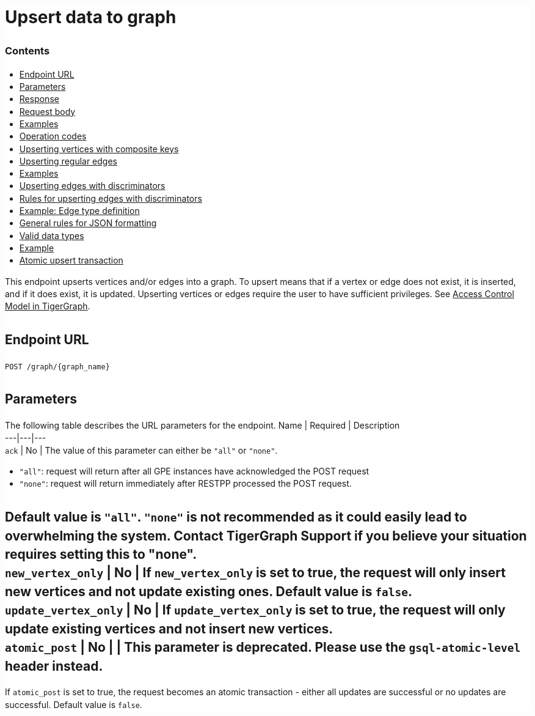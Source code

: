 
# Upsert data to graph
### Contents
  * [Endpoint URL](https://docs.tigergraph.com/tigergraph-server/3.9/API/upsert-rest#_endpoint_url)
  * [Parameters](https://docs.tigergraph.com/tigergraph-server/3.9/API/upsert-rest#_parameters)
  * [Response](https://docs.tigergraph.com/tigergraph-server/3.9/API/upsert-rest#_response)
  * [Request body](https://docs.tigergraph.com/tigergraph-server/3.9/API/upsert-rest#_request_body)
  * [Examples](https://docs.tigergraph.com/tigergraph-server/3.9/API/upsert-rest#_examples)
  * [Operation codes](https://docs.tigergraph.com/tigergraph-server/3.9/API/upsert-rest#_operation_codes)
  * [Upserting vertices with composite keys](https://docs.tigergraph.com/tigergraph-server/3.9/API/upsert-rest#_upserting_vertices_with_composite_keys)
  * [Upserting regular edges](https://docs.tigergraph.com/tigergraph-server/3.9/API/upsert-rest#_upserting_regular_edges)
  * [Examples](https://docs.tigergraph.com/tigergraph-server/3.9/API/upsert-rest#_examples_2)
  * [Upserting edges with discriminators](https://docs.tigergraph.com/tigergraph-server/3.9/API/upsert-rest#_upserting_edges_with_discriminators)
  * [Rules for upserting edges with discriminators](https://docs.tigergraph.com/tigergraph-server/3.9/API/upsert-rest#_rules_for_upserting_edges_with_discriminators)
  * [Example: Edge type definition](https://docs.tigergraph.com/tigergraph-server/3.9/API/upsert-rest#_example_edge_type_definition)
  * [General rules for JSON formatting](https://docs.tigergraph.com/tigergraph-server/3.9/API/upsert-rest#_general_rules_for_json_formatting)
  * [Valid data types](https://docs.tigergraph.com/tigergraph-server/3.9/API/upsert-rest#_valid_data_types)
  * [Example](https://docs.tigergraph.com/tigergraph-server/3.9/API/upsert-rest#_example)
  * [Atomic upsert transaction](https://docs.tigergraph.com/tigergraph-server/3.9/API/upsert-rest#_atomic_upsert_transaction)


This endpoint upserts vertices and/or edges into a graph. To upsert means that if a vertex or edge does not exist, it is inserted, and if it does exist, it is updated.
Upserting vertices or edges require the user to have sufficient privileges. See [Access Control Model in TigerGraph](https://docs.tigergraph.com/tigergraph-server/3.9/user-access/access-control-model).
## [](https://docs.tigergraph.com/tigergraph-server/3.9/API/upsert-rest#_endpoint_url)Endpoint URL
`POST /graph/{graph_name}`
## [](https://docs.tigergraph.com/tigergraph-server/3.9/API/upsert-rest#_parameters)Parameters
The following table describes the URL parameters for the endpoint.
Name | Required | Description  
---|---|---  
`ack` | No |  The value of this parameter can either be `"all"` or `"none"`.
  * `"all"`: request will return after all GPE instances have acknowledged the POST request
  * `"none"`: request will return immediately after RESTPP processed the POST request.

Default value is `"all"`. `"none"` is not recommended as it could easily lead to overwhelming the system. Contact TigerGraph Support if you believe your situation requires setting this to "none".  
`new_vertex_only` | No | If `new_vertex_only` is set to true, the request will only insert new vertices and not update existing ones. Default value is `false`.  
`update_vertex_only` | No | If `update_vertex_only` is set to true, the request will only update existing vertices and not insert new vertices.  
`atomic_post` | No |  |  This parameter is deprecated. Please use the `gsql-atomic-level` header instead.   
---  
If `atomic_post` is set to true, the request becomes an atomic transaction - either all updates are successful or no updates are successful. Default value is `false`.  